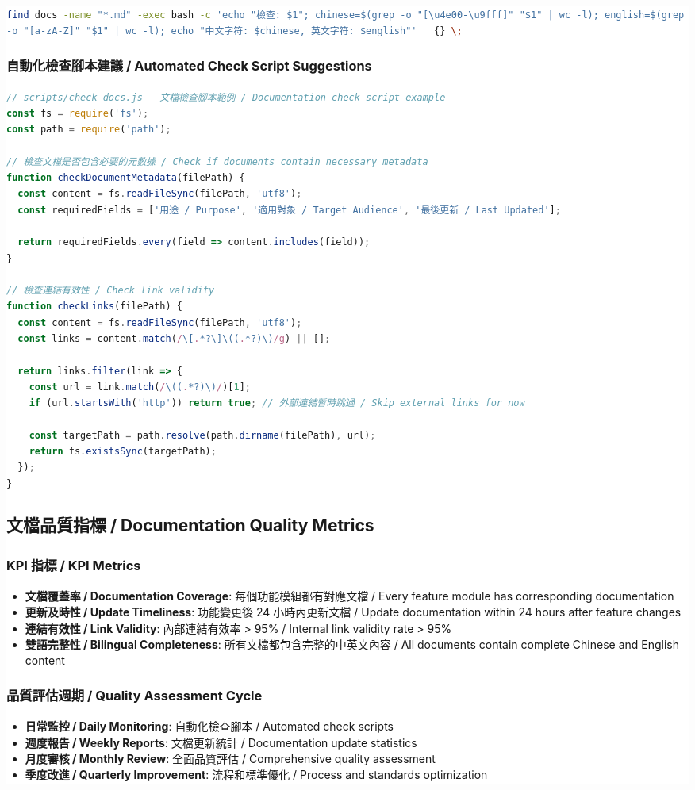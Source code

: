 ```bash
find docs -name "*.md" -exec bash -c 'echo "檢查: $1"; chinese=$(grep -o "[\u4e00-\u9fff]" "$1" | wc -l); english=$(grep -o "[a-zA-Z]" "$1" | wc -l); echo "中文字符: $chinese, 英文字符: $english"' _ {} \;
```

### 自動化檢查腳本建議 / Automated Check Script Suggestions
```javascript
// scripts/check-docs.js - 文檔檢查腳本範例 / Documentation check script example
const fs = require('fs');
const path = require('path');

// 檢查文檔是否包含必要的元數據 / Check if documents contain necessary metadata
function checkDocumentMetadata(filePath) {
  const content = fs.readFileSync(filePath, 'utf8');
  const requiredFields = ['用途 / Purpose', '適用對象 / Target Audience', '最後更新 / Last Updated'];
  
  return requiredFields.every(field => content.includes(field));
}

// 檢查連結有效性 / Check link validity
function checkLinks(filePath) {
  const content = fs.readFileSync(filePath, 'utf8');
  const links = content.match(/\[.*?\]\((.*?)\)/g) || [];
  
  return links.filter(link => {
    const url = link.match(/\((.*?)\)/)[1];
    if (url.startsWith('http')) return true; // 外部連結暫時跳過 / Skip external links for now
    
    const targetPath = path.resolve(path.dirname(filePath), url);
    return fs.existsSync(targetPath);
  });
}
```

## 文檔品質指標 / Documentation Quality Metrics

### KPI 指標 / KPI Metrics
- **文檔覆蓋率 / Documentation Coverage**: 每個功能模組都有對應文檔 / Every feature module has corresponding documentation
- **更新及時性 / Update Timeliness**: 功能變更後 24 小時內更新文檔 / Update documentation within 24 hours after feature changes
- **連結有效性 / Link Validity**: 內部連結有效率 > 95% / Internal link validity rate > 95%
- **雙語完整性 / Bilingual Completeness**: 所有文檔都包含完整的中英文內容 / All documents contain complete Chinese and English content

### 品質評估週期 / Quality Assessment Cycle
- **日常監控 / Daily Monitoring**: 自動化檢查腳本 / Automated check scripts
- **週度報告 / Weekly Reports**: 文檔更新統計 / Documentation update statistics  
- **月度審核 / Monthly Review**: 全面品質評估 / Comprehensive quality assessment
- **季度改進 / Quarterly Improvement**: 流程和標準優化 / Process and standards optimization
